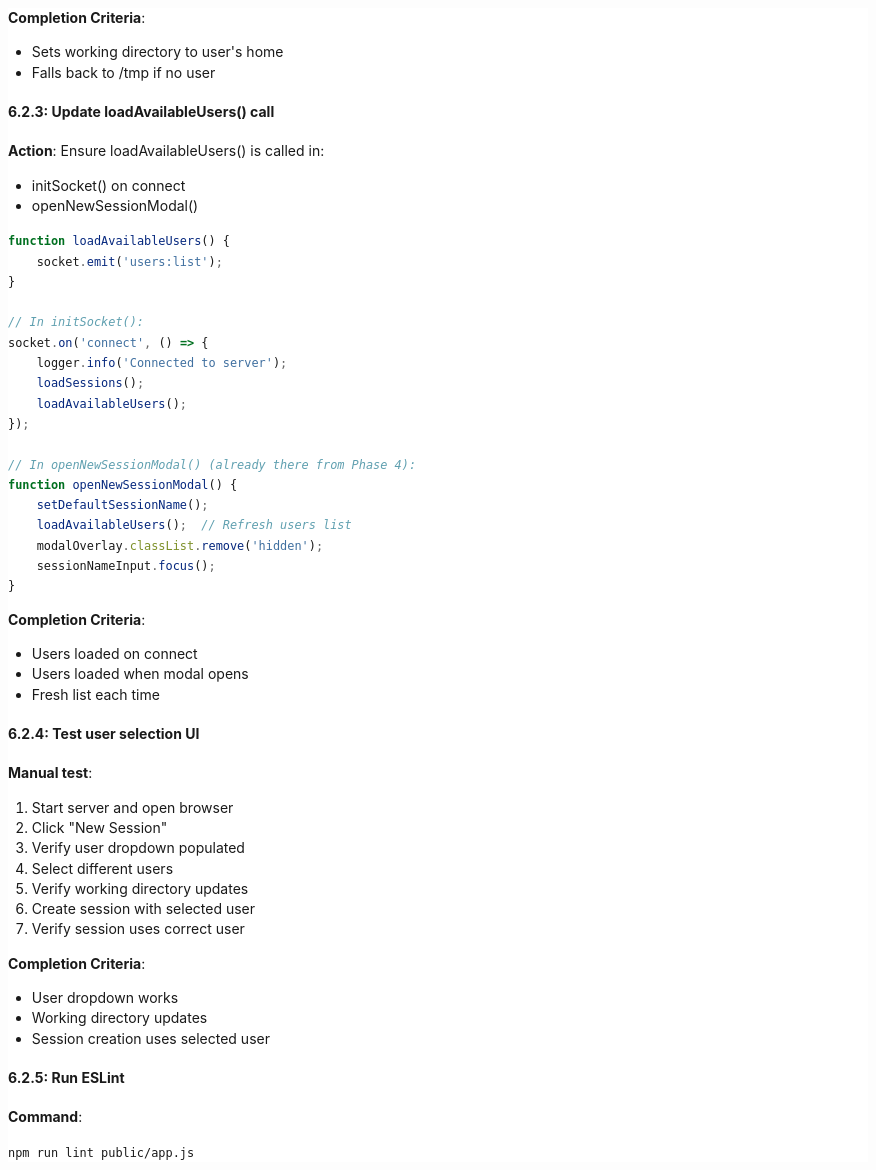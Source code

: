 **Completion Criteria**:
- Sets working directory to user's home
- Falls back to /tmp if no user

#### 6.2.3: Update loadAvailableUsers() call
**Action**: Ensure loadAvailableUsers() is called in:
- initSocket() on connect
- openNewSessionModal()

```javascript
function loadAvailableUsers() {
    socket.emit('users:list');
}

// In initSocket():
socket.on('connect', () => {
    logger.info('Connected to server');
    loadSessions();
    loadAvailableUsers();
});

// In openNewSessionModal() (already there from Phase 4):
function openNewSessionModal() {
    setDefaultSessionName();
    loadAvailableUsers();  // Refresh users list
    modalOverlay.classList.remove('hidden');
    sessionNameInput.focus();
}
```

**Completion Criteria**:
- Users loaded on connect
- Users loaded when modal opens
- Fresh list each time

#### 6.2.4: Test user selection UI
**Manual test**:
1. Start server and open browser
2. Click "New Session"
3. Verify user dropdown populated
4. Select different users
5. Verify working directory updates
6. Create session with selected user
7. Verify session uses correct user

**Completion Criteria**:
- User dropdown works
- Working directory updates
- Session creation uses selected user

#### 6.2.5: Run ESLint
**Command**:
```bash
npm run lint public/app.js
```
